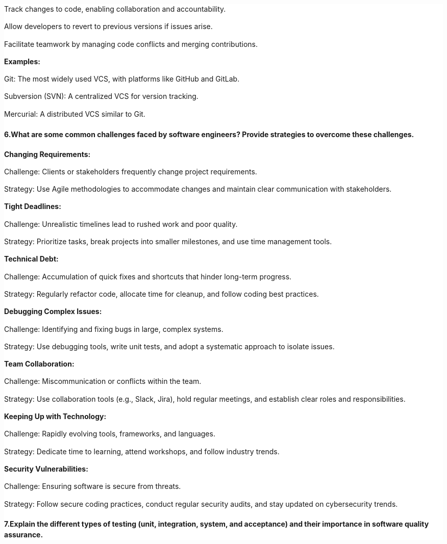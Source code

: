 Track changes to code, enabling collaboration and accountability.

Allow developers to revert to previous versions if issues arise.

Facilitate teamwork by managing code conflicts and merging contributions.

**Examples:**

Git: The most widely used VCS, with platforms like GitHub and GitLab.

Subversion (SVN): A centralized VCS for version tracking.

Mercurial: A distributed VCS similar to Git.

#### 6.What are some common challenges faced by software engineers? Provide strategies to overcome these challenges.
**Changing Requirements:**

Challenge: Clients or stakeholders frequently change project requirements.

Strategy: Use Agile methodologies to accommodate changes and maintain clear communication with stakeholders.

**Tight Deadlines:**

Challenge: Unrealistic timelines lead to rushed work and poor quality.

Strategy: Prioritize tasks, break projects into smaller milestones, and use time management tools.

**Technical Debt:**

Challenge: Accumulation of quick fixes and shortcuts that hinder long-term progress.

Strategy: Regularly refactor code, allocate time for cleanup, and follow coding best practices.

**Debugging Complex Issues:**

Challenge: Identifying and fixing bugs in large, complex systems.

Strategy: Use debugging tools, write unit tests, and adopt a systematic approach to isolate issues.

**Team Collaboration:**

Challenge: Miscommunication or conflicts within the team.

Strategy: Use collaboration tools (e.g., Slack, Jira), hold regular meetings, and establish clear roles and responsibilities.

**Keeping Up with Technology:**

Challenge: Rapidly evolving tools, frameworks, and languages.

Strategy: Dedicate time to learning, attend workshops, and follow industry trends.

**Security Vulnerabilities:**

Challenge: Ensuring software is secure from threats.

Strategy: Follow secure coding practices, conduct regular security audits, and stay updated on cybersecurity trends.

#### 7.Explain the different types of testing (unit, integration, system, and acceptance) and their importance in software quality assurance.

